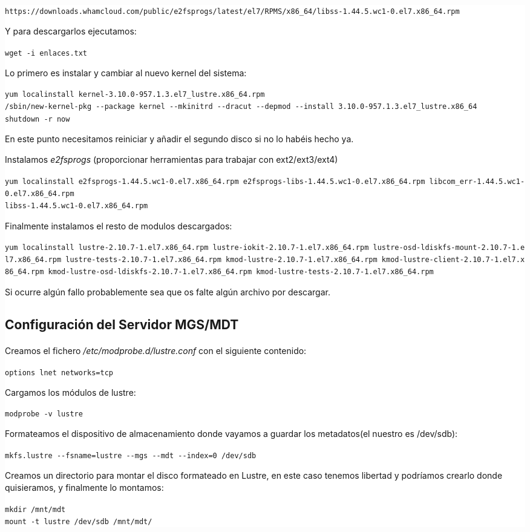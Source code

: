 ```
https://downloads.whamcloud.com/public/e2fsprogs/latest/el7/RPMS/x86_64/libss-1.44.5.wc1-0.el7.x86_64.rpm
```

Y para descargarlos ejecutamos:
```
wget -i enlaces.txt
```

Lo primero es instalar y cambiar al nuevo kernel del sistema:
```
yum localinstall kernel-3.10.0-957.1.3.el7_lustre.x86_64.rpm
/sbin/new-kernel-pkg --package kernel --mkinitrd --dracut --depmod --install 3.10.0-957.1.3.el7_lustre.x86_64
shutdown -r now
```

En este punto necesitamos reiniciar y añadir el segundo disco si no lo habéis hecho ya.

Instalamos *e2fsprogs* (proporcionar herramientas para trabajar con ext2/ext3/ext4)
```
yum localinstall e2fsprogs-1.44.5.wc1-0.el7.x86_64.rpm e2fsprogs-libs-1.44.5.wc1-0.el7.x86_64.rpm libcom_err-1.44.5.wc1-0.el7.x86_64.rpm
libss-1.44.5.wc1-0.el7.x86_64.rpm
```

Finalmente instalamos el resto de modulos descargados:
```
yum localinstall lustre-2.10.7-1.el7.x86_64.rpm lustre-iokit-2.10.7-1.el7.x86_64.rpm lustre-osd-ldiskfs-mount-2.10.7-1.el7.x86_64.rpm lustre-tests-2.10.7-1.el7.x86_64.rpm kmod-lustre-2.10.7-1.el7.x86_64.rpm kmod-lustre-client-2.10.7-1.el7.x86_64.rpm kmod-lustre-osd-ldiskfs-2.10.7-1.el7.x86_64.rpm kmod-lustre-tests-2.10.7-1.el7.x86_64.rpm
```

Si ocurre algún fallo probablemente sea que os falte algún archivo por descargar.

## Configuración del Servidor MGS/MDT

Creamos el fichero */etc/modprobe.d/lustre.conf* con el siguiente contenido:
```
options lnet networks=tcp
```

Cargamos los módulos de lustre:
```
modprobe -v lustre
```

Formateamos el dispositivo de almacenamiento donde vayamos a guardar los metadatos(el nuestro es /dev/sdb):
```
mkfs.lustre --fsname=lustre --mgs --mdt --index=0 /dev/sdb
```

Creamos un directorio para montar el disco formateado en Lustre, en este caso tenemos libertad y podríamos crearlo donde quisieramos, y finalmente lo montamos:
```
mkdir /mnt/mdt
mount -t lustre /dev/sdb /mnt/mdt/
```
